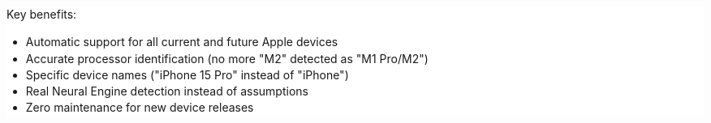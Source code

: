 Key benefits:
- Automatic support for all current and future Apple devices
- Accurate processor identification (no more "M2" detected as "M1 Pro/M2")
- Specific device names ("iPhone 15 Pro" instead of "iPhone")
- Real Neural Engine detection instead of assumptions
- Zero maintenance for new device releases
